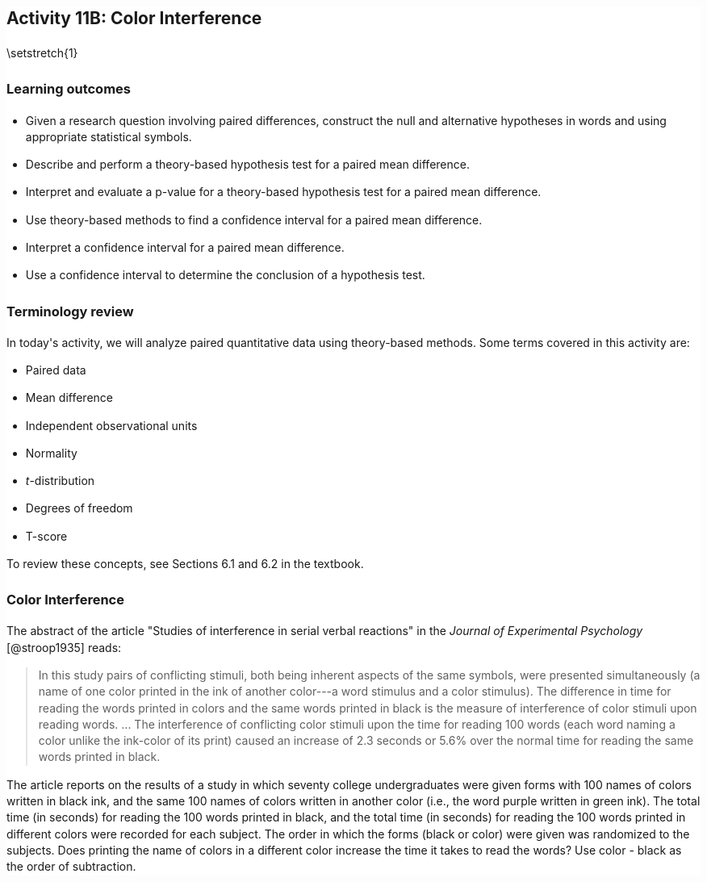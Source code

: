 ## Activity 11B:  Color Interference




\setstretch{1}

### Learning outcomes

* Given a research question involving paired differences, construct the null and alternative hypotheses
  in words and using appropriate statistical symbols.
  
* Describe and perform a theory-based hypothesis test for a paired mean difference.

* Interpret and evaluate a p-value for a theory-based hypothesis test for a paired mean difference.

* Use theory-based methods to find a confidence interval for a paired mean difference.

* Interpret a confidence interval for a paired mean difference.

* Use a confidence interval to determine the conclusion of a hypothesis test.

### Terminology review

In today's activity, we will analyze paired quantitative data using theory-based methods. Some terms covered in this activity are:

* Paired data

* Mean difference

* Independent observational units

* Normality

* $t$-distribution

* Degrees of freedom

* T-score

To review these concepts, see Sections 6.1 and 6.2 in the textbook.

### Color Interference

The abstract of the article "Studies of interference in serial verbal reactions" in the _Journal of Experimental Psychology_ [@stroop1935] reads:

> In this study pairs of conflicting stimuli, both being inherent aspects of the same symbols, were presented simultaneously (a name of one color printed in the ink of another color---a word stimulus and a color stimulus).
> The difference in time for reading the words printed in colors and the same words printed in black is the measure of interference of color stimuli upon reading words. ...
> The interference of conflicting color stimuli upon the time for reading 100 words (each word naming a color unlike the ink-color of its print) caused an increase of 2.3 seconds or 5.6% over the normal time for reading the same words printed in black.

The article reports on the results of a study in which seventy college undergraduates were given forms with 100 names of colors written in black ink, and the same 100 names of colors written in another color (i.e., the word purple written in green ink).  The total time (in seconds) for reading the 100 words printed in black, and the total time (in seconds) for reading the 100 words printed in different colors were recorded for each subject. The order in which the forms (black or color) were given was randomized to the subjects. Does printing the name of colors in a different color increase the time it takes to read the words?  Use color - black as the order of subtraction.
